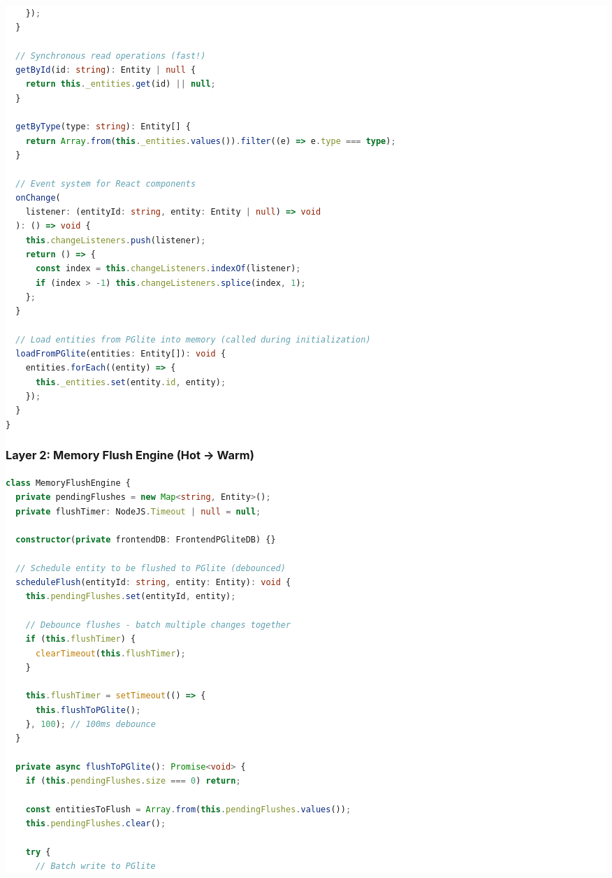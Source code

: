 ```typescript
    });
  }

  // Synchronous read operations (fast!)
  getById(id: string): Entity | null {
    return this._entities.get(id) || null;
  }

  getByType(type: string): Entity[] {
    return Array.from(this._entities.values()).filter((e) => e.type === type);
  }

  // Event system for React components
  onChange(
    listener: (entityId: string, entity: Entity | null) => void
  ): () => void {
    this.changeListeners.push(listener);
    return () => {
      const index = this.changeListeners.indexOf(listener);
      if (index > -1) this.changeListeners.splice(index, 1);
    };
  }

  // Load entities from PGlite into memory (called during initialization)
  loadFromPGlite(entities: Entity[]): void {
    entities.forEach((entity) => {
      this._entities.set(entity.id, entity);
    });
  }
}
```

### Layer 2: Memory Flush Engine (Hot → Warm)

```typescript
class MemoryFlushEngine {
  private pendingFlushes = new Map<string, Entity>();
  private flushTimer: NodeJS.Timeout | null = null;

  constructor(private frontendDB: FrontendPGliteDB) {}

  // Schedule entity to be flushed to PGlite (debounced)
  scheduleFlush(entityId: string, entity: Entity): void {
    this.pendingFlushes.set(entityId, entity);

    // Debounce flushes - batch multiple changes together
    if (this.flushTimer) {
      clearTimeout(this.flushTimer);
    }

    this.flushTimer = setTimeout(() => {
      this.flushToPGlite();
    }, 100); // 100ms debounce
  }

  private async flushToPGlite(): Promise<void> {
    if (this.pendingFlushes.size === 0) return;

    const entitiesToFlush = Array.from(this.pendingFlushes.values());
    this.pendingFlushes.clear();

    try {
      // Batch write to PGlite
```